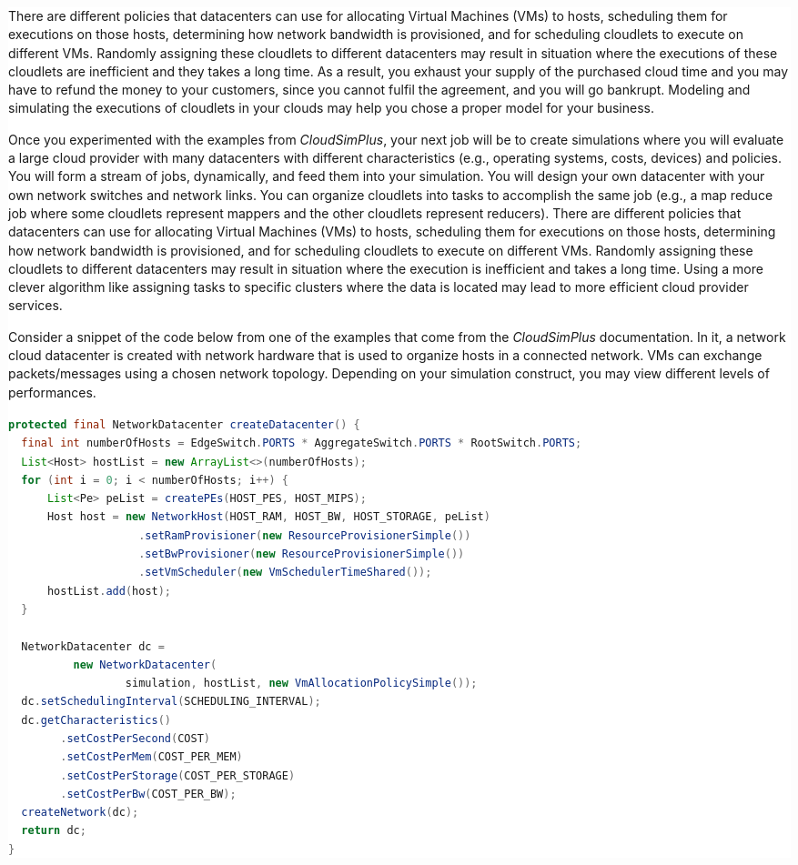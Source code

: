There are different policies that datacenters can use for allocating Virtual Machines (VMs) to hosts, scheduling them for executions on those hosts, determining how network bandwidth is provisioned, and for scheduling cloudlets to execute on different VMs. Randomly assigning these cloudlets to different datacenters may result in situation where the executions of these cloudlets are inefficient and they takes a long time. As a result, you exhaust your supply of the purchased cloud time and you may have to refund the money to your customers, since you cannot fulfil the agreement, and you will go bankrupt. Modeling and simulating the executions of cloudlets in your clouds may help you chose a proper model for your business.

Once you experimented with the examples from *CloudSimPlus*, your next job will be to create simulations where you will evaluate a large cloud provider with many datacenters with different characteristics (e.g., operating systems, costs, devices) and policies. You will form a stream of jobs, dynamically, and feed them into your simulation. You will design your own datacenter with your own network switches and network links. You can organize cloudlets into tasks to accomplish the same job (e.g., a map reduce job where some cloudlets represent mappers and the other cloudlets represent reducers). There are different policies that datacenters can use for allocating Virtual Machines (VMs) to hosts, scheduling them for executions on those hosts, determining how network bandwidth is provisioned, and for scheduling cloudlets to execute on different VMs. Randomly assigning these cloudlets to different datacenters may result in situation where the execution is inefficient and takes a long time. Using a more clever algorithm like assigning tasks to specific clusters where the data is located may lead to more efficient cloud provider services.

Consider a snippet of the code below from one of the examples that come from the *CloudSimPlus* documentation. In it, a network cloud datacenter is created with network hardware that is used to organize hosts in a connected network. VMs can exchange packets/messages using a chosen network topology. Depending on your simulation construct, you may view different levels of performances.
```java
protected final NetworkDatacenter createDatacenter() {
  final int numberOfHosts = EdgeSwitch.PORTS * AggregateSwitch.PORTS * RootSwitch.PORTS;
  List<Host> hostList = new ArrayList<>(numberOfHosts);
  for (int i = 0; i < numberOfHosts; i++) {
      List<Pe> peList = createPEs(HOST_PES, HOST_MIPS);
      Host host = new NetworkHost(HOST_RAM, HOST_BW, HOST_STORAGE, peList)
                    .setRamProvisioner(new ResourceProvisionerSimple())
                    .setBwProvisioner(new ResourceProvisionerSimple())
                    .setVmScheduler(new VmSchedulerTimeShared());
      hostList.add(host);
  }

  NetworkDatacenter dc =
          new NetworkDatacenter(
                  simulation, hostList, new VmAllocationPolicySimple());
  dc.setSchedulingInterval(SCHEDULING_INTERVAL);
  dc.getCharacteristics()
        .setCostPerSecond(COST)
        .setCostPerMem(COST_PER_MEM)
        .setCostPerStorage(COST_PER_STORAGE)
        .setCostPerBw(COST_PER_BW);
  createNetwork(dc);
  return dc;
}
```
